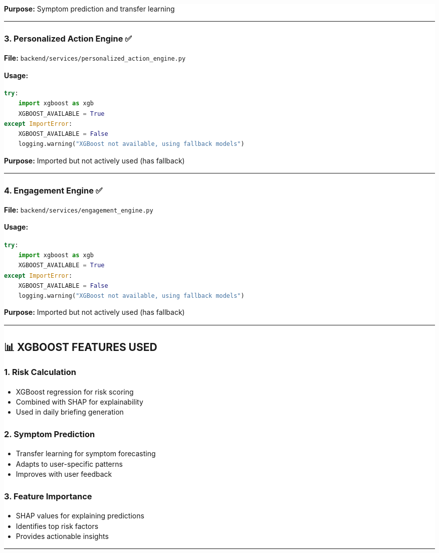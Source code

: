 **Purpose:** Symptom prediction and transfer learning

---

### **3. Personalized Action Engine** ✅
**File:** `backend/services/personalized_action_engine.py`

**Usage:**
```python
try:
    import xgboost as xgb
    XGBOOST_AVAILABLE = True
except ImportError:
    XGBOOST_AVAILABLE = False
    logging.warning("XGBoost not available, using fallback models")
```

**Purpose:** Imported but not actively used (has fallback)

---

### **4. Engagement Engine** ✅
**File:** `backend/services/engagement_engine.py`

**Usage:**
```python
try:
    import xgboost as xgb
    XGBOOST_AVAILABLE = True
except ImportError:
    XGBOOST_AVAILABLE = False
    logging.warning("XGBoost not available, using fallback models")
```

**Purpose:** Imported but not actively used (has fallback)

---

## 📊 **XGBOOST FEATURES USED**

### **1. Risk Calculation**
- XGBoost regression for risk scoring
- Combined with SHAP for explainability
- Used in daily briefing generation

### **2. Symptom Prediction**
- Transfer learning for symptom forecasting
- Adapts to user-specific patterns
- Improves with user feedback

### **3. Feature Importance**
- SHAP values for explaining predictions
- Identifies top risk factors
- Provides actionable insights

---